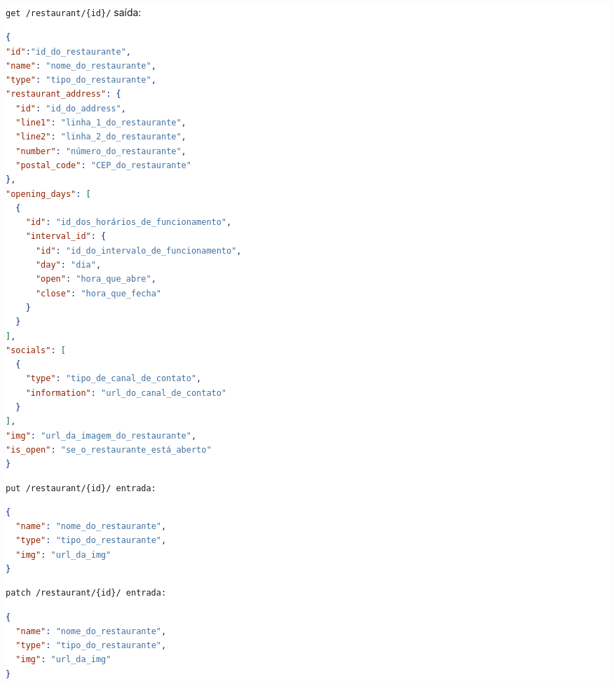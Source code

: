 `get /restaurant/{id}/` saída:

````json
{
"id":"id_do_restaurante",
"name": "nome_do_restaurante",
"type": "tipo_do_restaurante",
"restaurant_address": {
  "id": "id_do_address",
  "line1": "linha_1_do_restaurante",
  "line2": "linha_2_do_restaurante",
  "number": "número_do_restaurante",
  "postal_code": "CEP_do_restaurante"
},
"opening_days": [
  {
    "id": "id_dos_horários_de_funcionamento",
    "interval_id": {
      "id": "id_do_intervalo_de_funcionamento",
      "day": "dia",
      "open": "hora_que_abre",
      "close": "hora_que_fecha"
    }
  }
],
"socials": [
  {
    "type": "tipo_de_canal_de_contato",
    "information": "url_do_canal_de_contato"
  }
],
"img": "url_da_imagem_do_restaurante",
"is_open": "se_o_restaurante_está_aberto"
}
````

`put /restaurant/{id}/ entrada:`

````json
{
  "name": "nome_do_restaurante",
  "type": "tipo_do_restaurante",
  "img": "url_da_img"
}
````

`patch /restaurant/{id}/ entrada:`

````json
{
  "name": "nome_do_restaurante",
  "type": "tipo_do_restaurante",
  "img": "url_da_img"
}
````
